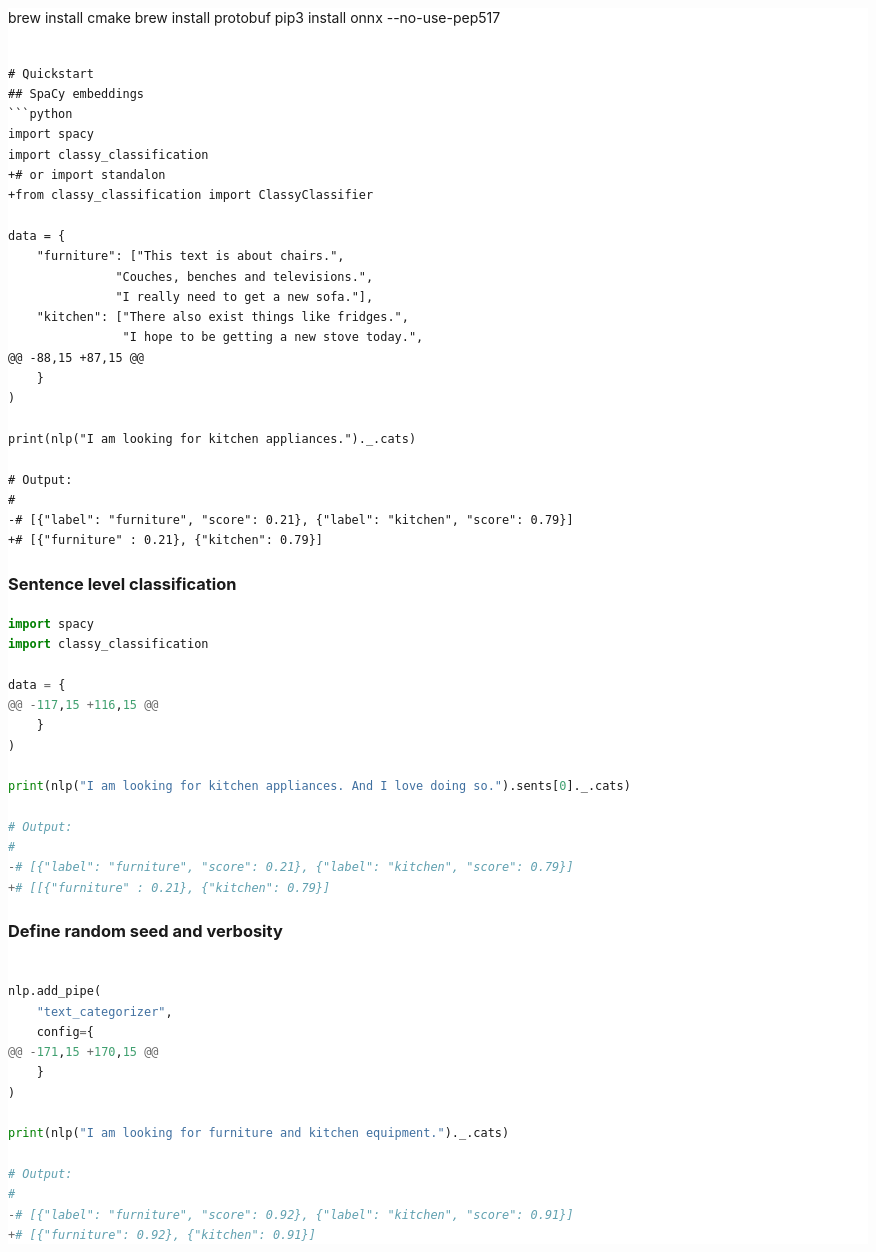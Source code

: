  brew install cmake
 brew install protobuf
 pip3 install onnx --no-use-pep517
 ```
 
 # Quickstart
 ## SpaCy embeddings
 ```python
 import spacy
 import classy_classification
+# or import standalon
+from classy_classification import ClassyClassifier
 
 data = {
     "furniture": ["This text is about chairs.",
                "Couches, benches and televisions.",
                "I really need to get a new sofa."],
     "kitchen": ["There also exist things like fridges.",
                 "I hope to be getting a new stove today.",
@@ -88,15 +87,15 @@
     }
 )
 
 print(nlp("I am looking for kitchen appliances.")._.cats)
 
 # Output:
 #
-# [{"label": "furniture", "score": 0.21}, {"label": "kitchen", "score": 0.79}]
+# [{"furniture" : 0.21}, {"kitchen": 0.79}]
 ```
 ### Sentence level classification
 ```python
 import spacy
 import classy_classification
 
 data = {
@@ -117,15 +116,15 @@
     }
 )
 
 print(nlp("I am looking for kitchen appliances. And I love doing so.").sents[0]._.cats)
 
 # Output:
 #
-# [{"label": "furniture", "score": 0.21}, {"label": "kitchen", "score": 0.79}]
+# [[{"furniture" : 0.21}, {"kitchen": 0.79}]
 ```
 ### Define random seed and verbosity
 ```python
 
 nlp.add_pipe(
     "text_categorizer",
     config={
@@ -171,15 +170,15 @@
     }
 )
 
 print(nlp("I am looking for furniture and kitchen equipment.")._.cats)
 
 # Output:
 #
-# [{"label": "furniture", "score": 0.92}, {"label": "kitchen", "score": 0.91}]
+# [{"furniture": 0.92}, {"kitchen": 0.91}]
 ```